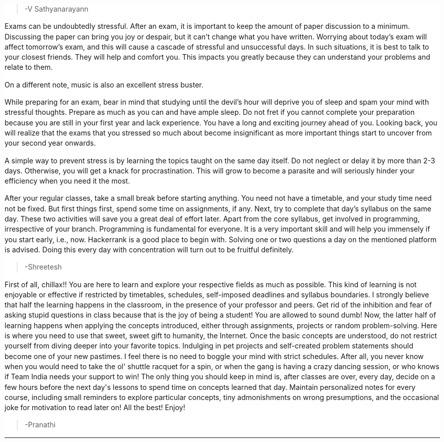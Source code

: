 >-V Sathyanarayann


Exams can be undoubtedly stressful. After an exam, it is important to keep the amount of paper discussion to a minimum. Discussing the paper can bring you joy or despair, but it can’t change what you have written. Worrying about today’s exam will affect tomorrow’s exam, and this will cause a cascade of stressful and unsuccessful days. In such situations, it is best to talk to your closest friends. They will help and comfort you. This impacts you greatly because they can understand your problems and relate to them.

On a different note, music is also an excellent stress buster.

While preparing for an exam, bear in mind that studying until the devil’s hour will deprive you of sleep and spam your mind with stressful thoughts. Prepare as much as you can and have ample sleep. Do not fret if you cannot complete your preparation because you are still in your first year and lack experience. You have a long and exciting journey ahead of you. Looking back, you will realize that the exams that you stressed so much about become insignificant as more important things start to uncover from your second year onwards.

A simple way to prevent stress is by learning the topics taught on the same day itself. Do not neglect or delay it by more than 2-3 days. Otherwise, you will get a knack for procrastination. This will grow to become a parasite and will seriously hinder your efficiency when you need it the most.

After your regular classes, take a small break before starting anything. You need not have a timetable, and your study time need not be fixed. But first things first, spend some time on assignments, if any. Next, try to complete that day’s syllabus on the same day. These two activities will save you a great deal of effort later. Apart from the core syllabus, get involved in programming, irrespective of your branch. Programming is fundamental for everyone. It is a very important skill and will help you immensely if you start early, i.e., now. Hackerrank is a good place to begin with. Solving one or two questions a day on the mentioned platform is advised. Doing this every day with concentration will turn out to be fruitful definitely.

>-Shreetesh


First of all, chillax!! You are here to learn and explore your respective fields as much as possible. This kind of learning is not enjoyable or effective if restricted by timetables, schedules, self-imposed deadlines and syllabus boundaries. I strongly believe that half the learning happens in the classroom, in the presence of your professor and peers. Get rid of the inhibition and fear of asking stupid questions in class because that is the joy of being a student! You are allowed to sound dumb! Now, the latter half of learning happens when applying the concepts introduced, either through assignments, projects or random problem-solving. Here is where you need to use that sweet, sweet gift to humanity, the Internet. Once the basic concepts are understood, do not restrict yourself from diving deeper into your favorite topics. Indulging in pet projects and self-created problem statements should become one of your new pastimes. I feel there is no need to boggle your mind with strict schedules. After all, you never know when you would need to take the ol' shuttle racquet for a spin, or when the gang is having a crazy dancing session, or who knows if Team India needs your support to win! The only thing you should keep in mind is, after classes are over, every day, decide on a few hours before the next day's lessons to spend time on concepts learned that day. Maintain personalized notes for every course, including small reminders to explore particular concepts, tiny admonishments on wrong presumptions, and the occasional joke for motivation to read later on! All the best! Enjoy!

>-Pranathi 

****
